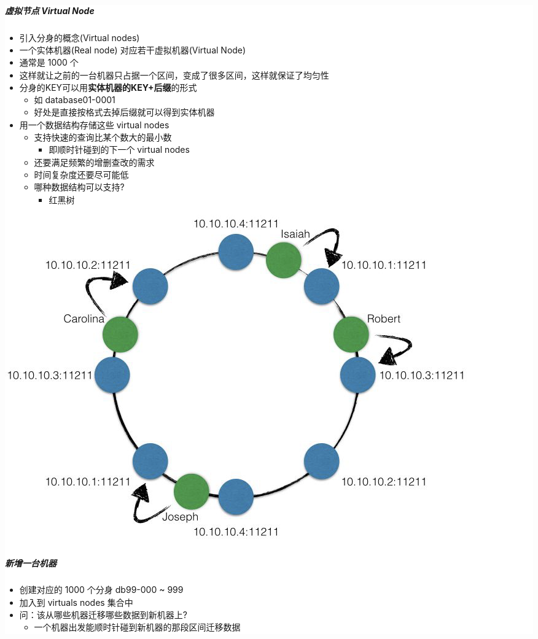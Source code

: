 ##### 虚拟节点 Virtual Node

- 引入分身的概念(Virtual nodes)
- 一个实体机器(Real node) 对应若干虚拟机器(Virtual Node)
- 通常是 1000 个
- 这样就让之前的一台机器只占据一个区间，变成了很多区间，这样就保证了均匀性
- 分身的KEY可以用**实体机器的KEY+后缀**的形式
	- 如 database01-0001
	- 好处是直接按格式去掉后缀就可以得到实体机器
- 用一个数据结构存储这些 virtual nodes
	- 支持快速的查询比某个数大的最小数
		- 即顺时针碰到的下一个 virtual nodes
	- 还要满足频繁的增删查改的需求
	- 时间复杂度还要尽可能低
	- 哪种数据结构可以支持?
		- 红黑树

![](image/Pasted%20image%2020221017155011.png)

##### 新增一台机器

- 创建对应的 1000 个分身 db99-000 ~ 999
- 加入到 virtuals nodes 集合中
- 问：该从哪些机器迁移哪些数据到新机器上?
	- 一个机器出发能顺时针碰到新机器的那段区间迁移数据
